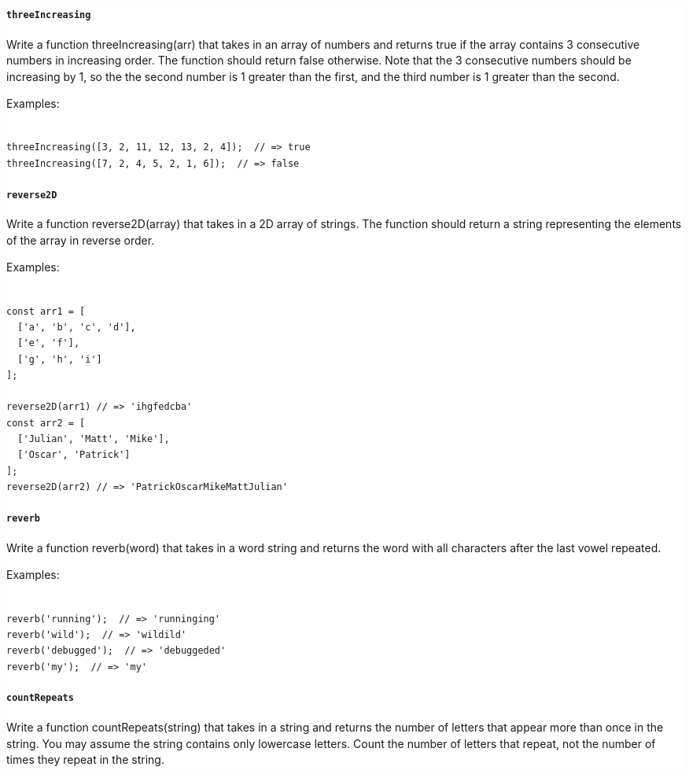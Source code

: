 #### `threeIncreasing`

Write a function threeIncreasing(arr) that takes in an array of numbers and returns true if the array contains 3 consecutive numbers in increasing order. The function should return false otherwise. Note that the 3 consecutive numbers should be increasing by 1, so the the second number is 1 greater than the first, and the third number is 1 greater than the second.

Examples:

```

threeIncreasing([3, 2, 11, 12, 13, 2, 4]);  // => true
threeIncreasing([7, 2, 4, 5, 2, 1, 6]);  // => false
```

#### `reverse2D`

Write a function reverse2D(array) that takes in a 2D array of strings. The function should return a string representing the elements of the array in reverse order.

Examples:

```

const arr1 = [
  ['a', 'b', 'c', 'd'],
  ['e', 'f'],
  ['g', 'h', 'i']
];

reverse2D(arr1) // => 'ihgfedcba'
const arr2 = [
  ['Julian', 'Matt', 'Mike'],
  ['Oscar', 'Patrick']
];
reverse2D(arr2) // => 'PatrickOscarMikeMattJulian'
```

#### `reverb`

Write a function reverb(word) that takes in a word string and returns the word with all characters after the last vowel repeated.

Examples:

```

reverb('running');  // => 'runninging'
reverb('wild');  // => 'wildild'
reverb('debugged');  // => 'debuggeded'
reverb('my');  // => 'my'
```

#### `countRepeats`

Write a function countRepeats(string) that takes in a string and returns the number of letters that appear more than once in the string. You may assume the string contains only lowercase letters. Count the number of letters that repeat, not the number of times they repeat in the string.
